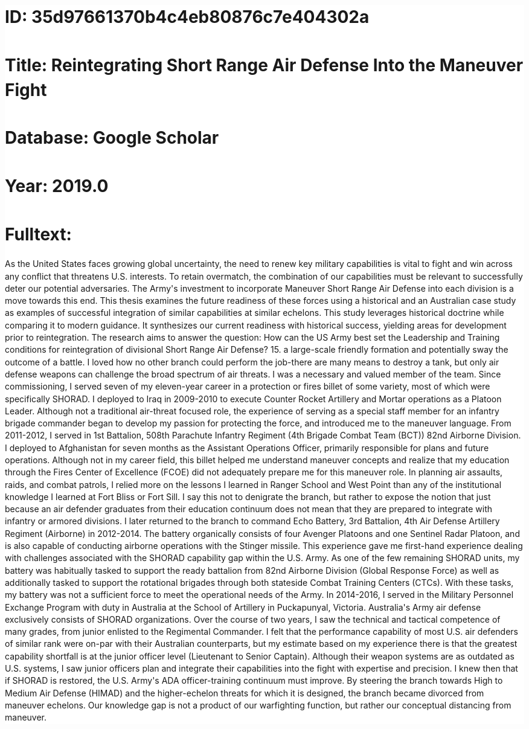 # ID: 35d97661370b4c4eb80876c7e404302a
# Title: Reintegrating Short Range Air Defense Into the Maneuver Fight
# Database: Google Scholar
# Year: 2019.0
# Fulltext:
As the United States faces growing global uncertainty, the need to renew key military capabilities is vital to fight and win across any conflict that threatens U.S. interests. To retain overmatch, the combination of our capabilities must be relevant to successfully deter our potential adversaries. The Army's investment to incorporate Maneuver Short Range Air Defense into each division is a move towards this end. This thesis examines the future readiness of these forces using a historical and an Australian case study as examples of successful integration of similar capabilities at similar echelons. This study leverages historical doctrine while comparing it to modern guidance. It synthesizes our current readiness with historical success, yielding areas for development prior to reintegration. The research aims to answer the question: How can the US Army best set the Leadership and Training conditions for reintegration of divisional Short Range Air Defense? 15.
a large-scale friendly formation and potentially sway the outcome of a battle. I loved how no other branch could perform the job-there are many means to destroy a tank, but only air defense weapons can challenge the broad spectrum of air threats. I was a necessary and valued member of the team.
Since commissioning, I served seven of my eleven-year career in a protection or fires billet of some variety, most of which were specifically SHORAD. I deployed to Iraq in 2009-2010 to execute Counter Rocket Artillery and Mortar operations as a Platoon Leader. Although not a traditional air-threat focused role, the experience of serving as a special staff member for an infantry brigade commander began to develop my passion for protecting the force, and introduced me to the maneuver language.
From 2011-2012, I served in 1st Battalion, 508th Parachute Infantry Regiment (4th Brigade Combat Team (BCT)) 82nd Airborne Division. I deployed to Afghanistan for seven months as the Assistant Operations Officer, primarily responsible for plans and future operations. Although not in my career field, this billet helped me understand maneuver concepts and realize that my education through the Fires Center of Excellence (FCOE) did not adequately prepare me for this maneuver role. In planning air assaults, raids, and combat patrols, I relied more on the lessons I learned in Ranger School and West Point than any of the institutional knowledge I learned at Fort Bliss or Fort Sill. I say this not to denigrate the branch, but rather to expose the notion that just because an air defender graduates from their education continuum does not mean that they are prepared to integrate with infantry or armored divisions.
I later returned to the branch to command Echo Battery, 3rd Battalion, 4th Air Defense Artillery Regiment (Airborne) in 2012-2014. The battery organically consists of four Avenger Platoons and one Sentinel Radar Platoon, and is also capable of conducting airborne operations with the Stinger missile. This experience gave me first-hand experience dealing with challenges associated with the SHORAD capability gap within the U.S. Army. As one of the few remaining SHORAD units, my battery was habitually tasked to support the ready battalion from 82nd Airborne Division (Global Response Force) as well as additionally tasked to support the rotational brigades through both stateside Combat Training Centers (CTCs). With these tasks, my battery was not a sufficient force to meet the operational needs of the Army.
In 2014-2016, I served in the Military Personnel Exchange Program with duty in Australia at the School of Artillery in Puckapunyal, Victoria. Australia's Army air defense exclusively consists of SHORAD organizations. Over the course of two years, I saw the technical and tactical competence of many grades, from junior enlisted to the Regimental Commander. I felt that the performance capability of most U.S. air defenders of similar rank were on-par with their Australian counterparts, but my estimate based on my experience there is that the greatest capability shortfall is at the junior officer level (Lieutenant to Senior Captain). Although their weapon systems are as outdated as U.S. systems, I saw junior officers plan and integrate their capabilities into the fight with expertise and precision. I knew then that if SHORAD is restored, the U.S. Army's ADA officer-training continuum must improve. By steering the branch towards High to Medium Air Defense (HIMAD) and the higher-echelon threats for which it is designed, the branch became divorced from maneuver echelons. Our knowledge gap is not a product of our warfighting function, but rather our conceptual distancing from maneuver.